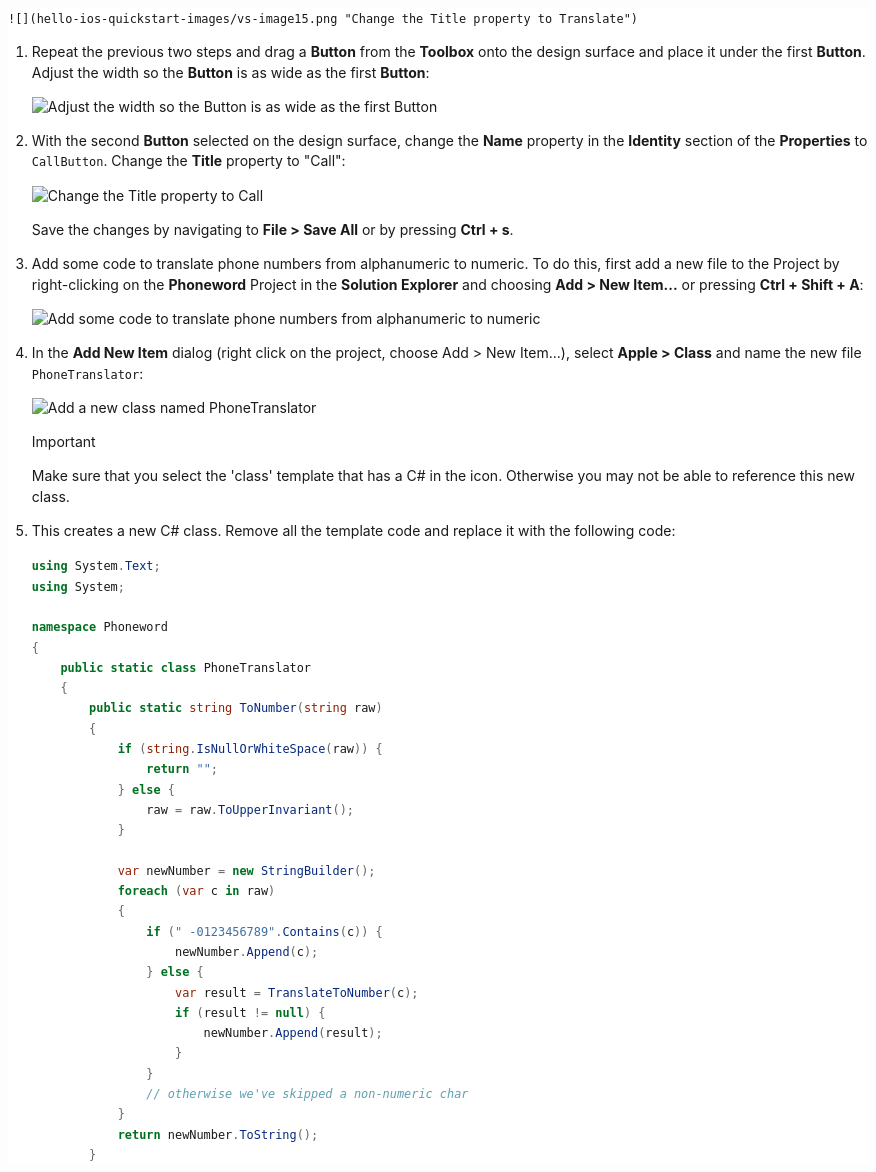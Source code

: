     ![](hello-ios-quickstart-images/vs-image15.png "Change the Title property to Translate")

1. Repeat the previous two steps and drag a **Button** from the **Toolbox** onto the design surface and place it under the first **Button**. Adjust the width so the **Button** is as wide as the first **Button**:

    ![](hello-ios-quickstart-images/vs-image16.png "Adjust the width so the Button is as wide as the first Button")

1. With the second **Button** selected on the design surface, change the **Name** property in the **Identity** section of the **Properties** to `CallButton`. Change the **Title** property to "Call":

    ![](hello-ios-quickstart-images/vs-image17.png "Change the Title property to Call")

    Save the changes by navigating to **File > Save All** or by pressing **Ctrl + s**.

1. Add some code to translate phone numbers from alphanumeric to numeric. To do this, first add a new file to the Project by right-clicking on the **Phoneword** Project in the **Solution Explorer** and choosing **Add > New Item...** or pressing **Ctrl + Shift + A**:

    ![](hello-ios-quickstart-images/vs-image18.png "Add some code to translate phone numbers from alphanumeric to numeric")

1. In the **Add New Item** dialog (right click on the project, choose Add > New Item...), select **Apple > Class** and name the new file `PhoneTranslator`:

    ![](hello-ios-quickstart-images/vs-image19.w157.png "Add a new class named PhoneTranslator")

    > [!IMPORTANT]
    > Make sure that you select the 'class' template that has a C# in the icon. Otherwise you may not be able to reference this new class.

1. This creates a new C# class. Remove all the template code and replace it with the following code:

    ```csharp
    using System.Text;
    using System;

    namespace Phoneword
    {
        public static class PhoneTranslator
        {
            public static string ToNumber(string raw)
            {
                if (string.IsNullOrWhiteSpace(raw)) {
                    return "";
                } else {
                    raw = raw.ToUpperInvariant();
                }

                var newNumber = new StringBuilder();
                foreach (var c in raw)
                {
                    if (" -0123456789".Contains(c)) {
                        newNumber.Append(c);
                    } else {
                        var result = TranslateToNumber(c);
                        if (result != null) {
                            newNumber.Append(result);
                        }
                    }
                    // otherwise we've skipped a non-numeric char
                }
                return newNumber.ToString();
            }
